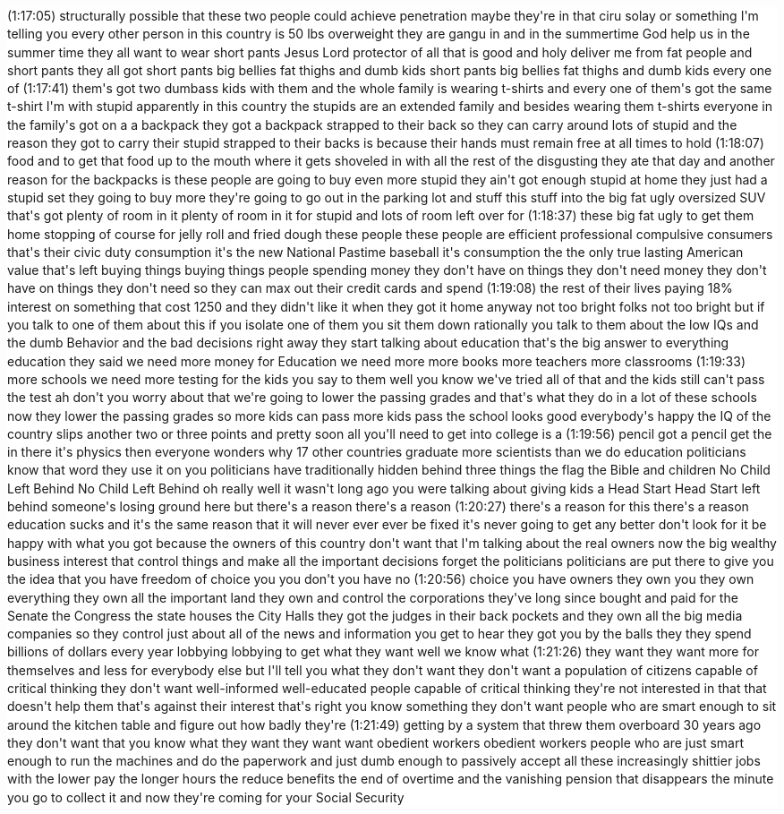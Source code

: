 (1:17:05) structurally possible that these two people could achieve penetration maybe they're in that ciru solay or something I'm telling you every other person in this country is 50 lbs overweight they are gangu in and in the summertime God help us in the summer time they all want to wear short pants Jesus Lord protector of all that is good and holy deliver me from fat people and short pants they all got short pants big bellies fat thighs and dumb kids short pants big bellies fat thighs and dumb kids every one of
(1:17:41) them's got two dumbass kids with them and the whole family is wearing t-shirts and every one of them's got the same t-shirt I'm with stupid apparently in this country the stupids are an extended family and besides wearing them t-shirts everyone in the family's got on a a backpack they got a backpack strapped to their back so they can carry around lots of stupid and the reason they got to carry their stupid strapped to their backs is because their hands must remain free at all times to hold
(1:18:07) food and to get that food up to the mouth where it gets shoveled in with all the rest of the disgusting they ate that day and another reason for the backpacks is these people are going to buy even more stupid they ain't got enough stupid at home they just had a stupid set they going to buy more they're going to go out in the parking lot and stuff this stuff into the big fat ugly oversized SUV that's got plenty of room in it plenty of room in it for stupid and lots of room left over for
(1:18:37) these big fat ugly to get them home stopping of course for jelly roll and fried dough these people these people are efficient professional compulsive consumers that's their civic duty consumption it's the new National Pastime baseball it's consumption the the only true lasting American value that's left buying things buying things people spending money they don't have on things they don't need money they don't have on things they don't need so they can max out their credit cards and spend
(1:19:08) the rest of their lives paying 18% interest on something that cost 1250 and they didn't like it when they got it home anyway not too bright folks not too bright but if you talk to one of them about this if you isolate one of them you sit them down rationally you talk to them about the low IQs and the dumb Behavior and the bad decisions right away they start talking about education that's the big answer to everything education they said we need more money for Education we need more more books more teachers more classrooms
(1:19:33) more schools we need more testing for the kids you say to them well you know we've tried all of that and the kids still can't pass the test ah don't you worry about that we're going to lower the passing grades and that's what they do in a lot of these schools now they lower the passing grades so more kids can pass more kids pass the school looks good everybody's happy the IQ of the country slips another two or three points and pretty soon all you'll need to get into college is a 
(1:19:56) pencil got a pencil get the in there it's physics then everyone wonders why 17 other countries graduate more scientists than we do education politicians know that word they use it on you politicians have traditionally hidden behind three things the flag the Bible and children No Child Left Behind No Child Left Behind oh really well it wasn't long ago you were talking about giving kids a Head Start Head Start left behind someone's losing ground here but there's a reason there's a reason
(1:20:27) there's a reason for this there's a reason education sucks and it's the same reason that it will never ever ever be fixed it's never going to get any better don't look for it be happy with what you got because the owners of this country don't want that I'm talking about the real owners now the big wealthy business interest that control things and make all the important decisions forget the politicians politicians are put there to give you the idea that you have freedom of choice you you don't you have no
(1:20:56) choice you have owners they own you they own everything they own all the important land they own and control the corporations they've long since bought and paid for the Senate the Congress the state houses the City Halls they got the judges in their back pockets and they own all the big media companies so they control just about all of the news and information you get to hear they got you by the balls they they spend billions of dollars every year lobbying lobbying to get what they want well we know what
(1:21:26) they want they want more for themselves and less for everybody else but I'll tell you what they don't want they don't want a population of citizens capable of critical thinking they don't want well-informed well-educated people capable of critical thinking they're not interested in that that doesn't help them that's against their interest that's right you know something they don't want people who are smart enough to sit around the kitchen table and figure out how badly they're
(1:21:49) getting by a system that threw them overboard 30 years ago they don't want that you know what they want they want want obedient workers obedient workers people who are just smart enough to run the machines and do the paperwork and just dumb enough to passively accept all these increasingly shittier jobs with the lower pay the longer hours the reduce benefits the end of overtime and the vanishing pension that disappears the minute you go to collect it and now they're coming for your Social Security